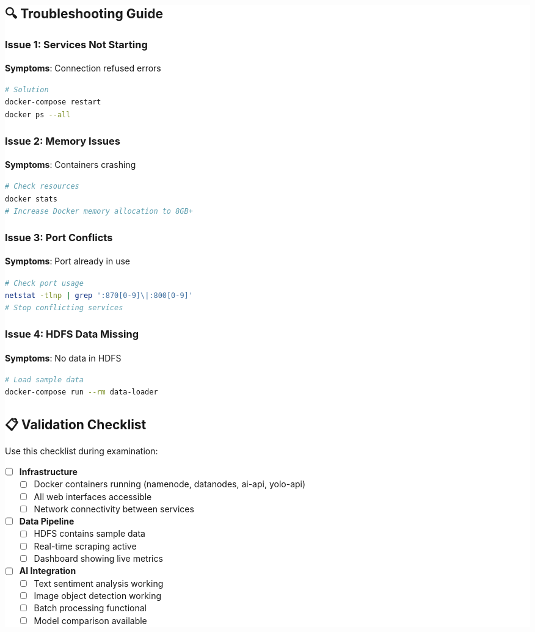 ## 🔍 Troubleshooting Guide

### Issue 1: Services Not Starting
**Symptoms**: Connection refused errors
```bash
# Solution
docker-compose restart
docker ps --all
```

### Issue 2: Memory Issues
**Symptoms**: Containers crashing
```bash
# Check resources
docker stats
# Increase Docker memory allocation to 8GB+
```

### Issue 3: Port Conflicts
**Symptoms**: Port already in use
```bash
# Check port usage
netstat -tlnp | grep ':870[0-9]\|:800[0-9]'
# Stop conflicting services
```

### Issue 4: HDFS Data Missing
**Symptoms**: No data in HDFS
```bash
# Load sample data
docker-compose run --rm data-loader
```

## 📋 Validation Checklist

Use this checklist during examination:

- [ ] **Infrastructure**
  - [ ] Docker containers running (namenode, datanodes, ai-api, yolo-api)
  - [ ] All web interfaces accessible
  - [ ] Network connectivity between services

- [ ] **Data Pipeline**
  - [ ] HDFS contains sample data
  - [ ] Real-time scraping active
  - [ ] Dashboard showing live metrics

- [ ] **AI Integration**
  - [ ] Text sentiment analysis working
  - [ ] Image object detection working
  - [ ] Batch processing functional
  - [ ] Model comparison available
